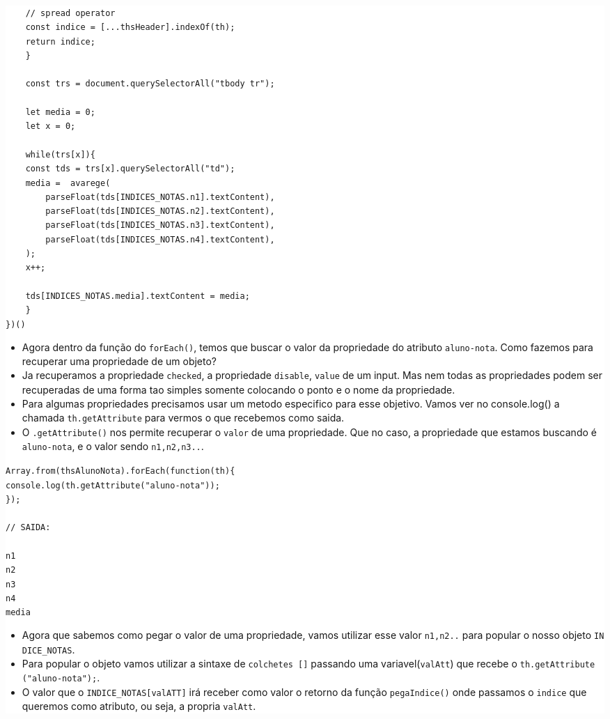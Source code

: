 ~~~
    // spread operator
    const indice = [...thsHeader].indexOf(th);
    return indice;
    }
    
    const trs = document.querySelectorAll("tbody tr");
    
    let media = 0;
    let x = 0;
    
    while(trs[x]){
    const tds = trs[x].querySelectorAll("td");
    media =  avarege(
        parseFloat(tds[INDICES_NOTAS.n1].textContent),
        parseFloat(tds[INDICES_NOTAS.n2].textContent),
        parseFloat(tds[INDICES_NOTAS.n3].textContent),
        parseFloat(tds[INDICES_NOTAS.n4].textContent),
    );
    x++;

    tds[INDICES_NOTAS.media].textContent = media;
    }
})()
~~~

- Agora dentro da função do `forEach()`, temos que buscar o valor da propriedade do atributo `aluno-nota`. Como fazemos para recuperar uma propriedade de um objeto?
- Ja recuperamos a propriedade `checked`, a propriedade `disable`, `value` de um input. Mas nem todas as propriedades podem ser recuperadas de uma forma tao simples somente colocando o ponto e o nome da propriedade. 
- Para algumas propriedades precisamos usar um metodo especifico para esse objetivo. Vamos ver no console.log() a chamada `th.getAttribute` para vermos o que recebemos como saida.
- O `.getAttribute()` nos permite recuperar o `valor` de uma propriedade. Que no caso, a propriedade que estamos buscando é `aluno-nota`, e o valor sendo `n1,n2,n3..`.

~~~
Array.from(thsAlunoNota).forEach(function(th){
console.log(th.getAttribute("aluno-nota"));    
});

// SAIDA:

n1
n2
n3
n4
media
~~~

- Agora que sabemos como pegar o valor de uma propriedade, vamos utilizar esse valor `n1,n2..` para popular o nosso objeto `INDICE_NOTAS`.
- Para popular o objeto vamos utilizar a sintaxe de `colchetes []` passando uma variavel(`valAtt`) que recebe o `th.getAttribute("aluno-nota");`.
- O valor que o `INDICE_NOTAS[valATT]` irá receber como valor o retorno da função `pegaIndice()` onde passamos o `indice` que queremos como atributo, ou seja, a propria `valAtt`.
